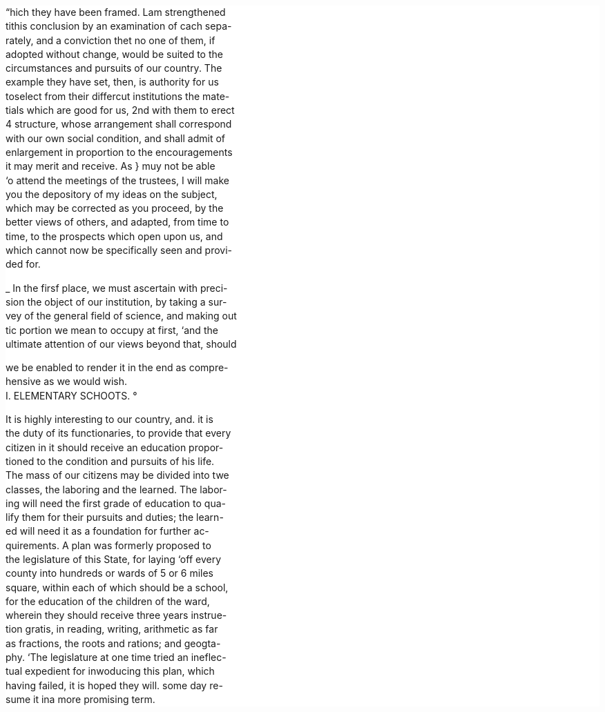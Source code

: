 “hich they have been framed. Lam strengthened  
tithis conclusion by an examination of cach sepa-  
rately, and a conviction thet no one of them, if  
adopted without change, would be suited to the  
circumstances and pursuits of our country. The  
example they have set, then, is authority for us  
toselect from their differcut institutions the mate-  
tials which are good for us, 2nd with them to erect  
4 structure, whose arrangement shall correspond  
with our own social condition, and shall admit of  
enlargement in proportion to the encouragements  
it may merit and receive. As } muy not be able  
‘o attend the meetings of the trustees, I will make  
you the depository of my ideas on the subject,  
which may be corrected as you proceed, by the  
better views of others, and adapted, from time to  
time, to the prospects which open upon us, and  
which cannot now be specifically seen and provi-  
ded for.  
  
_ In the firsf place, we must ascertain with preci-  
sion the object of our institution, by taking a sur-  
vey of the general field of science, and making out  
tic portion we mean to occupy at first, ‘and the  
ultimate attention of our views beyond that, should  
  
  
  
we be enabled to render it in the end as compre-  
hensive as we would wish.  
I. ELEMENTARY SCHOOTS. °  
  
It is highly interesting to our country, and. it is  
the duty of its functionaries, to provide that every  
citizen in it should receive an education propor-  
tioned to the condition and pursuits of his life.  
The mass of our citizens may be divided into twe  
classes, the laboring and the learned. The labor-  
ing will need the first grade of education to qua-  
lify them for their pursuits and duties; the learn-  
ed will need it as a foundation for further ac-  
quirements. A plan was formerly proposed to  
the legislature of this State, for laying ‘off every  
county into hundreds or wards of 5 or 6 miles  
square, within each of which should be a school,  
for the education of the children of the ward,  
wherein they should receive three years instrue-  
tion gratis, in reading, writing, arithmetic as far  
as fractions, the roots and rations; and geogta-  
phy. ‘The legislature at one time tried an ineflec-  
tual expedient for inwoducing this plan, which  
having failed, it is hoped they will. some day re-  
sume it ina more promising term.  
  
